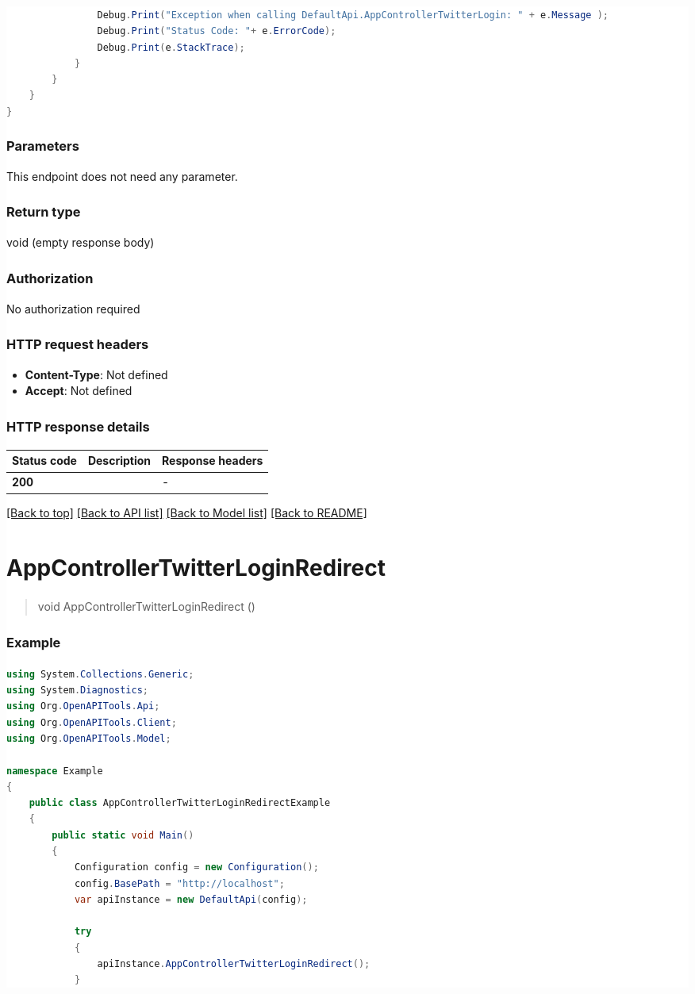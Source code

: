 ```csharp
                Debug.Print("Exception when calling DefaultApi.AppControllerTwitterLogin: " + e.Message );
                Debug.Print("Status Code: "+ e.ErrorCode);
                Debug.Print(e.StackTrace);
            }
        }
    }
}
```

### Parameters
This endpoint does not need any parameter.

### Return type

void (empty response body)

### Authorization

No authorization required

### HTTP request headers

 - **Content-Type**: Not defined
 - **Accept**: Not defined


### HTTP response details
| Status code | Description | Response headers |
|-------------|-------------|------------------|
| **200** |  |  -  |

[[Back to top]](#) [[Back to API list]](../README.md#documentation-for-api-endpoints) [[Back to Model list]](../README.md#documentation-for-models) [[Back to README]](../README.md)

<a name="appcontrollertwitterloginredirect"></a>
# **AppControllerTwitterLoginRedirect**
> void AppControllerTwitterLoginRedirect ()



### Example
```csharp
using System.Collections.Generic;
using System.Diagnostics;
using Org.OpenAPITools.Api;
using Org.OpenAPITools.Client;
using Org.OpenAPITools.Model;

namespace Example
{
    public class AppControllerTwitterLoginRedirectExample
    {
        public static void Main()
        {
            Configuration config = new Configuration();
            config.BasePath = "http://localhost";
            var apiInstance = new DefaultApi(config);

            try
            {
                apiInstance.AppControllerTwitterLoginRedirect();
            }
```
